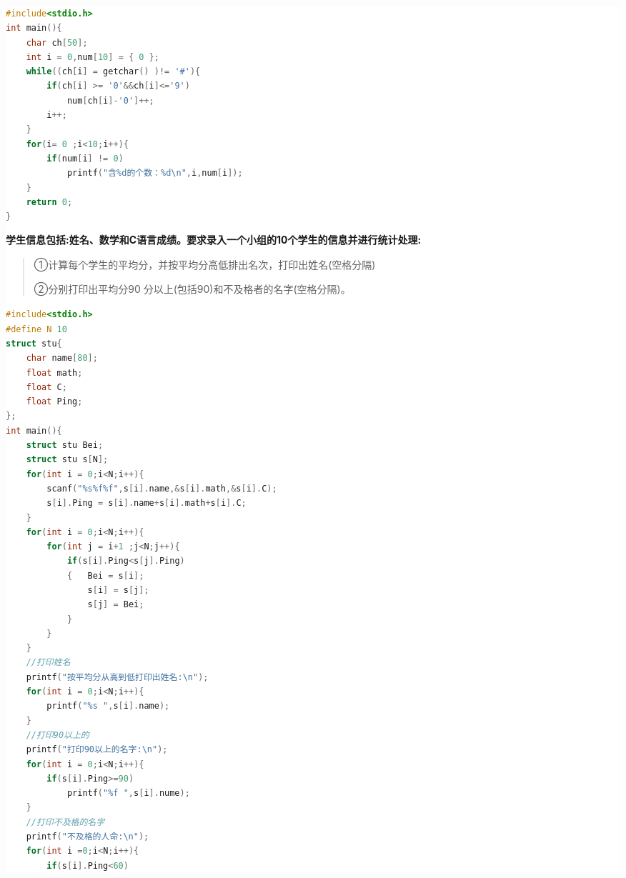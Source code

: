 ```c
#include<stdio.h>
int main(){
    char ch[50];
    int i = 0,num[10] = { 0 };
    while((ch[i] = getchar() )!= '#'){
        if(ch[i] >= '0'&&ch[i]<='9')
            num[ch[i]-'0']++;
        i++;
    }
    for(i= 0 ;i<10;i++){
        if(num[i] != 0)
            printf("含%d的个数：%d\n",i,num[i]);
    }
    return 0;
}
```

**学生信息包括:姓名、数学和C语言成绩。要求录入一个小组的10个学生的信息并进行统计处理:**

>
> ①计算每个学生的平均分，并按平均分高低排出名次，打印出姓名(空格分隔)
>
> ②分别打印出平均分90 分以上(包括90)和不及格者的名字(空格分隔)。

```c
#include<stdio.h>
#define N 10
struct stu{
    char name[80];
    float math;
    float C;
    float Ping;
};
int main(){
    struct stu Bei;
    struct stu s[N];
    for(int i = 0;i<N;i++){
        scanf("%s%f%f",s[i].name,&s[i].math,&s[i].C);
        s[i].Ping = s[i].name+s[i].math+s[i].C;
    }
    for(int i = 0;i<N;i++){
        for(int j = i+1 ;j<N;j++){
            if(s[i].Ping<s[j].Ping)
            {	Bei = s[i];
             	s[i] = s[j];
             	s[j] = Bei;
            } 
        }
    }
    //打印姓名
   	printf("按平均分从高到低打印出姓名:\n");
   	for(int i = 0;i<N;i++){
        printf("%s ",s[i].name);
    }
    //打印90以上的
    printf("打印90以上的名字:\n");
    for(int i = 0;i<N;i++){
       	if(s[i].Ping>=90)
            printf("%f ",s[i].nume);
    }
    //打印不及格的名字
    printf("不及格的人命:\n");
    for(int i =0;i<N;i++){
        if(s[i].Ping<60)
```